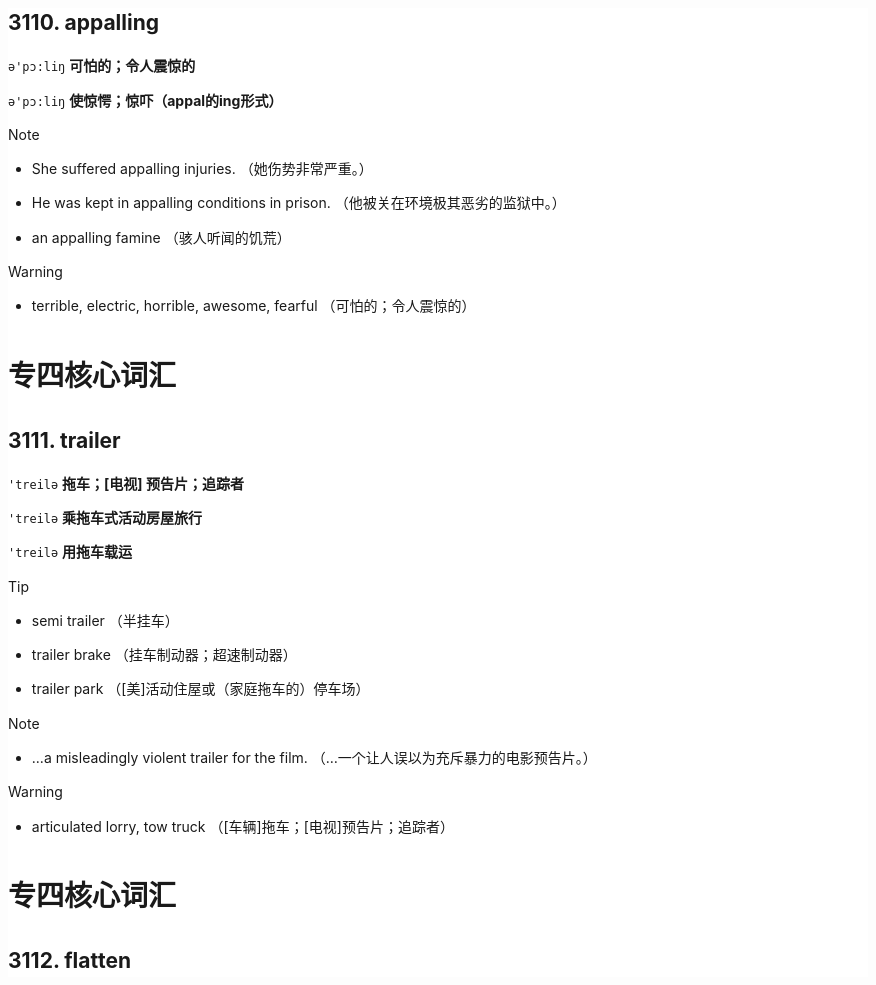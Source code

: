 ## 3110. appalling

`ə'pɔ:liŋ`  **可怕的；令人震惊的**

`ə'pɔ:liŋ`  **使惊愕；惊吓（appal的ing形式）**

> [!NOTE]
>
> - She suffered appalling injuries. （她伤势非常严重。）
>
> - He was kept in appalling conditions in prison. （他被关在环境极其恶劣的监狱中。）
>
> - an appalling famine （骇人听闻的饥荒）
>

> [!WARNING]
>
> - terrible, electric, horrible, awesome, fearful （可怕的；令人震惊的）
>

# 专四核心词汇

## 3111. trailer

`'treilə`  **拖车；[电视] 预告片；追踪者**

`'treilə`  **乘拖车式活动房屋旅行**

`'treilə`  **用拖车载运**

> [!TIP]
>
> - semi trailer （半挂车）
>
> - trailer brake （挂车制动器；超速制动器）
>
> - trailer park （[美]活动住屋或（家庭拖车的）停车场）
>

> [!NOTE]
>
> - ...a misleadingly violent trailer for the film. （…一个让人误以为充斥暴力的电影预告片。）
>

> [!WARNING]
>
> - articulated lorry, tow truck （[车辆]拖车；[电视]预告片；追踪者）
>

# 专四核心词汇

## 3112. flatten
